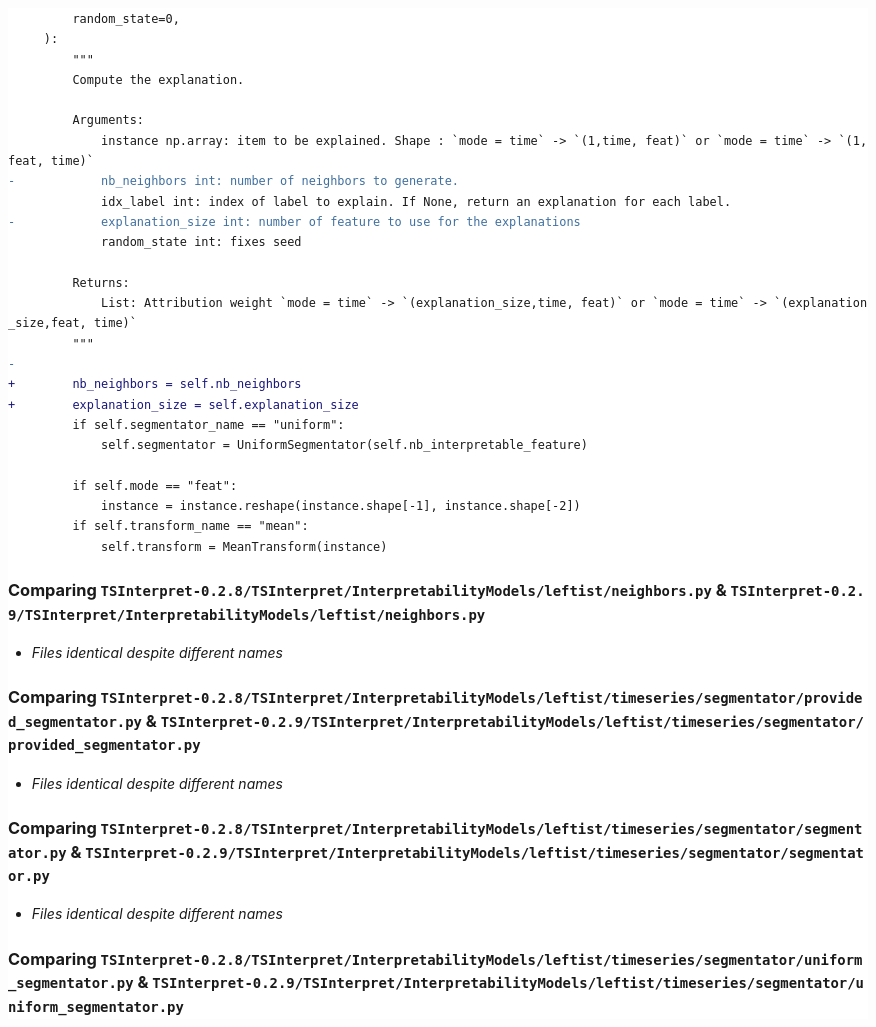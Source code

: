 ```diff
         random_state=0,
     ):
         """
         Compute the explanation.
 
         Arguments:
             instance np.array: item to be explained. Shape : `mode = time` -> `(1,time, feat)` or `mode = time` -> `(1,feat, time)`
-            nb_neighbors int: number of neighbors to generate.
             idx_label int: index of label to explain. If None, return an explanation for each label.
-            explanation_size int: number of feature to use for the explanations
             random_state int: fixes seed
 
         Returns:
             List: Attribution weight `mode = time` -> `(explanation_size,time, feat)` or `mode = time` -> `(explanation_size,feat, time)`
         """
-
+        nb_neighbors = self.nb_neighbors
+        explanation_size = self.explanation_size
         if self.segmentator_name == "uniform":
             self.segmentator = UniformSegmentator(self.nb_interpretable_feature)
 
         if self.mode == "feat":
             instance = instance.reshape(instance.shape[-1], instance.shape[-2])
         if self.transform_name == "mean":
             self.transform = MeanTransform(instance)
```

### Comparing `TSInterpret-0.2.8/TSInterpret/InterpretabilityModels/leftist/neighbors.py` & `TSInterpret-0.2.9/TSInterpret/InterpretabilityModels/leftist/neighbors.py`

 * *Files identical despite different names*

### Comparing `TSInterpret-0.2.8/TSInterpret/InterpretabilityModels/leftist/timeseries/segmentator/provided_segmentator.py` & `TSInterpret-0.2.9/TSInterpret/InterpretabilityModels/leftist/timeseries/segmentator/provided_segmentator.py`

 * *Files identical despite different names*

### Comparing `TSInterpret-0.2.8/TSInterpret/InterpretabilityModels/leftist/timeseries/segmentator/segmentator.py` & `TSInterpret-0.2.9/TSInterpret/InterpretabilityModels/leftist/timeseries/segmentator/segmentator.py`

 * *Files identical despite different names*

### Comparing `TSInterpret-0.2.8/TSInterpret/InterpretabilityModels/leftist/timeseries/segmentator/uniform_segmentator.py` & `TSInterpret-0.2.9/TSInterpret/InterpretabilityModels/leftist/timeseries/segmentator/uniform_segmentator.py`
